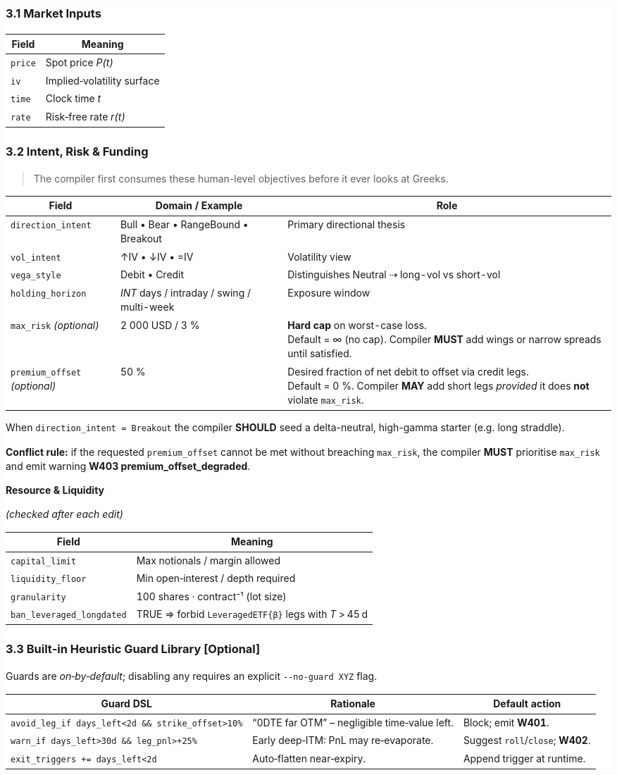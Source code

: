 ### 3.1 Market Inputs

| Field | Meaning |
| --- | --- |
| `price` | Spot price *P(t)* |
| `iv` | Implied‑volatility surface |
| `time` | Clock time *t* |
| `rate` | Risk‑free rate *r(t)* |

### 3.2 Intent, Risk & Funding

> The compiler first consumes these human-level objectives before it ever looks at Greeks.
> 

| Field | Domain / Example | Role |
| --- | --- | --- |
| `direction_intent` | Bull • Bear • RangeBound • Breakout | Primary directional thesis |
| `vol_intent` | ↑IV • ↓IV • =IV | Volatility view |
| `vega_style` | Debit • Credit | Distinguishes Neutral ⇢ long-vol vs short-vol |
| `holding_horizon` | *INT* days / intraday / swing / multi-week | Exposure window |
| `max_risk` *(optional)* | 2 000 USD / 3 % | **Hard cap** on worst-case loss.<br>Default = ∞ (no cap). Compiler **MUST** add wings or narrow spreads until satisfied. |
| `premium_offset` *(optional)* | 50 % | Desired fraction of net debit to offset via credit legs.<br>Default = 0 %. Compiler **MAY** add short legs *provided* it does **not** violate `max_risk`. |

When `direction_intent = Breakout` the compiler **SHOULD** seed a delta-neutral, high-gamma starter (e.g. long straddle).

**Conflict rule:** if the requested `premium_offset` cannot be met without breaching `max_risk`, the compiler **MUST** prioritise `max_risk` and emit warning **W403 premium_offset_degraded**.

**Resource & Liquidity**

*(checked after each edit)*

| Field | Meaning |
| --- | --- |
| `capital_limit` | Max notionals / margin allowed |
| `liquidity_floor` | Min open‑interest / depth required |
| `granularity` | 100 shares · contract⁻¹ (lot size) |
| `ban_leveraged_longdated` | TRUE ⇒ forbid `LeveragedETF{β}` legs with *T* > 45 d |

### 3.3 Built‑in Heuristic Guard Library \[Optional]

Guards are *on‑by‑default*; disabling any requires an explicit `--no‑guard XYZ` flag.

| Guard DSL | Rationale | Default action |
| --- | --- | --- |
| `avoid_leg_if days_left<2d && strike_offset>10%` | “0DTE far OTM” – negligible time‑value left. | Block; emit **W401**. |
| `warn_if days_left>30d && leg_pnl>+25%` | Early deep‑ITM: PnL may re‑evaporate. | Suggest `roll`/`close`; **W402**. |
| `exit_triggers += days_left<2d` | Auto‑flatten near‑expiry. | Append trigger at runtime. |
